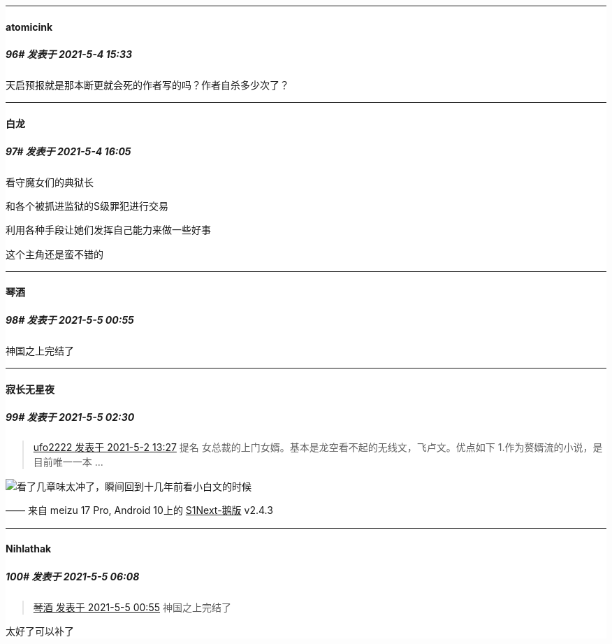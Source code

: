 
*****

####  atomicink  
##### 96#       发表于 2021-5-4 15:33


天启预报就是那本断更就会死的作者写的吗？作者自杀多少次了？


*****

####  白龙  
##### 97#       发表于 2021-5-4 16:05


 看守魔女们的典狱长


和各个被抓进监狱的S级罪犯进行交易

利用各种手段让她们发挥自己能力来做一些好事

这个主角还是蛮不错的


*****

####  琴酒  
##### 98#       发表于 2021-5-5 00:55


神国之上完结了


*****

####  寂长无星夜  
##### 99#       发表于 2021-5-5 02:30


<blockquote><a href="httphttps://bbs.saraba1st.com/2b/forum.php?mod=redirect&amp;goto=findpost&amp;pid=51126178&amp;ptid=2001904" target="_blank">ufo2222 发表于 2021-5-2 13:27</a>
提名 女总裁的上门女婿。基本是龙空看不起的无线文，飞卢文。优点如下
1.作为赘婿流的小说，是目前唯一一本 ...</blockquote>
<img src="https://static.saraba1st.com/image/smiley/face2017/068.png" referrerpolicy="no-referrer">看了几章味太冲了，瞬间回到十几年前看小白文的时候

—— 来自 meizu 17 Pro, Android 10上的 [S1Next-鹅版](https://github.com/ykrank/S1-Next/releases) v2.4.3


*****

####  Nihlathak  
##### 100#       发表于 2021-5-5 06:08


<blockquote><a href="httphttps://bbs.saraba1st.com/2b/forum.php?mod=redirect&amp;goto=findpost&amp;pid=51146387&amp;ptid=2001904" target="_blank">琴酒 发表于 2021-5-5 00:55</a>
神国之上完结了</blockquote>
太好了可以补了
